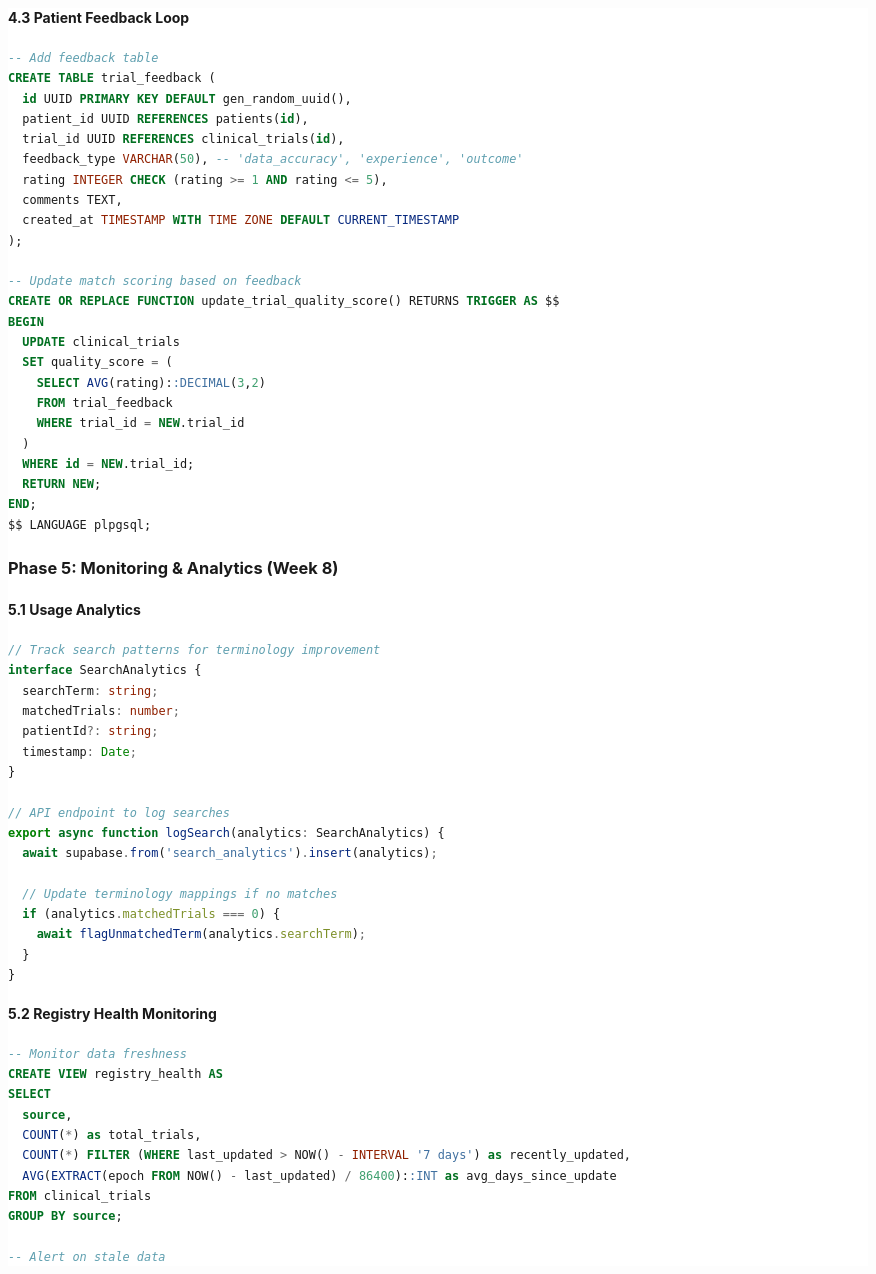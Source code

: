 #### 4.3 Patient Feedback Loop
```sql
-- Add feedback table
CREATE TABLE trial_feedback (
  id UUID PRIMARY KEY DEFAULT gen_random_uuid(),
  patient_id UUID REFERENCES patients(id),
  trial_id UUID REFERENCES clinical_trials(id),
  feedback_type VARCHAR(50), -- 'data_accuracy', 'experience', 'outcome'
  rating INTEGER CHECK (rating >= 1 AND rating <= 5),
  comments TEXT,
  created_at TIMESTAMP WITH TIME ZONE DEFAULT CURRENT_TIMESTAMP
);

-- Update match scoring based on feedback
CREATE OR REPLACE FUNCTION update_trial_quality_score() RETURNS TRIGGER AS $$
BEGIN
  UPDATE clinical_trials
  SET quality_score = (
    SELECT AVG(rating)::DECIMAL(3,2)
    FROM trial_feedback
    WHERE trial_id = NEW.trial_id
  )
  WHERE id = NEW.trial_id;
  RETURN NEW;
END;
$$ LANGUAGE plpgsql;
```

### Phase 5: Monitoring & Analytics (Week 8)

#### 5.1 Usage Analytics
```typescript
// Track search patterns for terminology improvement
interface SearchAnalytics {
  searchTerm: string;
  matchedTrials: number;
  patientId?: string;
  timestamp: Date;
}

// API endpoint to log searches
export async function logSearch(analytics: SearchAnalytics) {
  await supabase.from('search_analytics').insert(analytics);
  
  // Update terminology mappings if no matches
  if (analytics.matchedTrials === 0) {
    await flagUnmatchedTerm(analytics.searchTerm);
  }
}
```

#### 5.2 Registry Health Monitoring
```sql
-- Monitor data freshness
CREATE VIEW registry_health AS
SELECT 
  source,
  COUNT(*) as total_trials,
  COUNT(*) FILTER (WHERE last_updated > NOW() - INTERVAL '7 days') as recently_updated,
  AVG(EXTRACT(epoch FROM NOW() - last_updated) / 86400)::INT as avg_days_since_update
FROM clinical_trials
GROUP BY source;

-- Alert on stale data
```